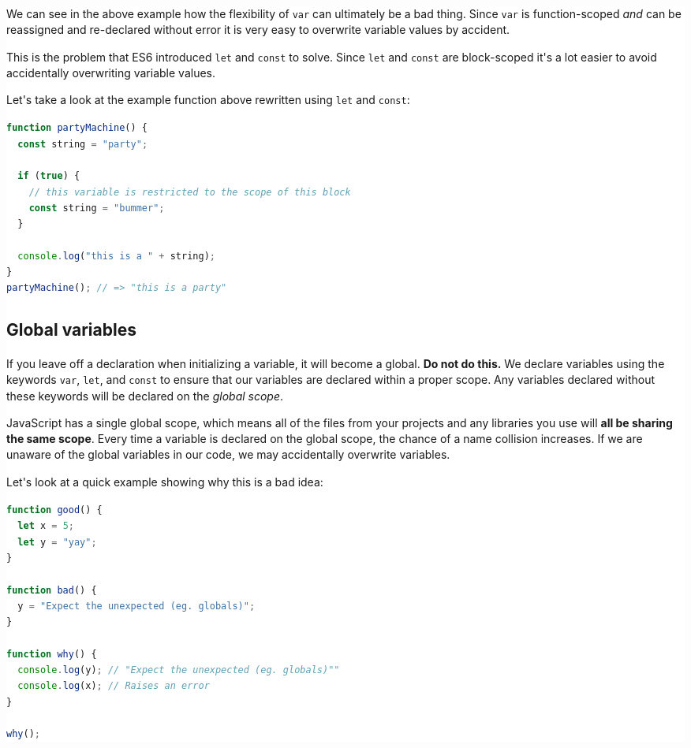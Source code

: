 We can see in the above example how the flexibility of `var` can ultimately be a
bad thing. Since `var` is function-scoped _and_ can be reassigned and
re-declared without error it is very easy to overwrite variable values by
accident.

This is the problem that ES6 introduced `let` and `const` to solve. Since `let`
and `const` are block-scoped it's a lot easier to avoid accidentally overwriting
variable values.

Let's take a look at the example function above rewritten using `let` and
`const`:

```js
function partyMachine() {
  const string = "party";

  if (true) {
    // this variable is restricted to the scope of this block
    const string = "bummer";
  }

  console.log("this is a " + string);
}
partyMachine(); // => "this is a party"
```

## Global variables

If you leave off a declaration when initializing a variable, it will become a
global. **Do not do this.** We declare variables using the keywords `var`,
`let`, and `const` to ensure that our variables are declared within a proper
scope. Any variables declared without these keywords will be declared on the
_global scope_.

JavaScript has a single global scope, which means all of the files from your
projects and any libraries you use will **all be sharing the same scope**. Every
time a variable is declared on the global scope, the chance of a name collision
increases. If we are unaware of the global variables in our code, we may
accidentally overwrite variables.

Let's look at a quick example showing why this is a bad idea:

```js
function good() {
  let x = 5;
  let y = "yay";
}

function bad() {
  y = "Expect the unexpected (eg. globals)";
}

function why() {
  console.log(y); // "Expect the unexpected (eg. globals)""
  console.log(x); // Raises an error
}

why();
```
